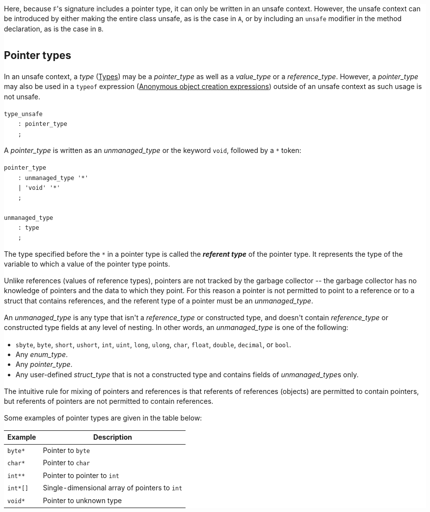 Here, because `F`'s signature includes a pointer type, it can only be written in an unsafe context. However, the unsafe context can be introduced by either making the entire class unsafe, as is the case in `A`, or by including an `unsafe` modifier in the method declaration, as is the case in `B`.

## Pointer types

In an unsafe context, a *type* ([Types](types.md)) may be a *pointer_type* as well as a *value_type* or a *reference_type*. However, a *pointer_type* may also be used in a `typeof` expression ([Anonymous object creation expressions](expressions.md#anonymous-object-creation-expressions)) outside of an unsafe context as such usage is not unsafe.

```antlr
type_unsafe
    : pointer_type
    ;
```

A *pointer_type* is written as an *unmanaged_type* or the keyword `void`, followed by a `*` token:

```antlr
pointer_type
    : unmanaged_type '*'
    | 'void' '*'
    ;

unmanaged_type
    : type
    ;
```

The type specified before the `*` in a pointer type is called the ***referent type*** of the pointer type. It represents the type of the variable to which a value of the pointer type points.

Unlike references (values of reference types), pointers are not tracked by the garbage collector -- the garbage collector has no knowledge of pointers and the data to which they point. For this reason a pointer is not permitted to point to a reference or to a struct that contains references, and the referent type of a pointer must be an *unmanaged_type*.

An *unmanaged_type* is any type that isn't a *reference_type* or constructed type, and doesn't contain *reference_type* or constructed type fields at any level of nesting. In other words, an *unmanaged_type* is one of the following:

*  `sbyte`, `byte`, `short`, `ushort`, `int`, `uint`, `long`, `ulong`, `char`, `float`, `double`, `decimal`, or `bool`.
*  Any *enum_type*.
*  Any *pointer_type*.
*  Any user-defined *struct_type* that is not a constructed type and contains fields of *unmanaged_type*s only.

The intuitive rule for mixing of pointers and references is that referents of references (objects) are permitted to contain pointers, but referents of pointers are not permitted to contain references.

Some examples of pointer types are given in the table below:

| __Example__ | __Description__                               |
|-------------|-----------------------------------------------|
| `byte*`     | Pointer to `byte`                             |
| `char*`     | Pointer to `char`                             |
| `int**`     | Pointer to pointer to `int`                   |
| `int*[]`    | Single-dimensional array of pointers to `int` |
| `void*`     | Pointer to unknown type                       |
